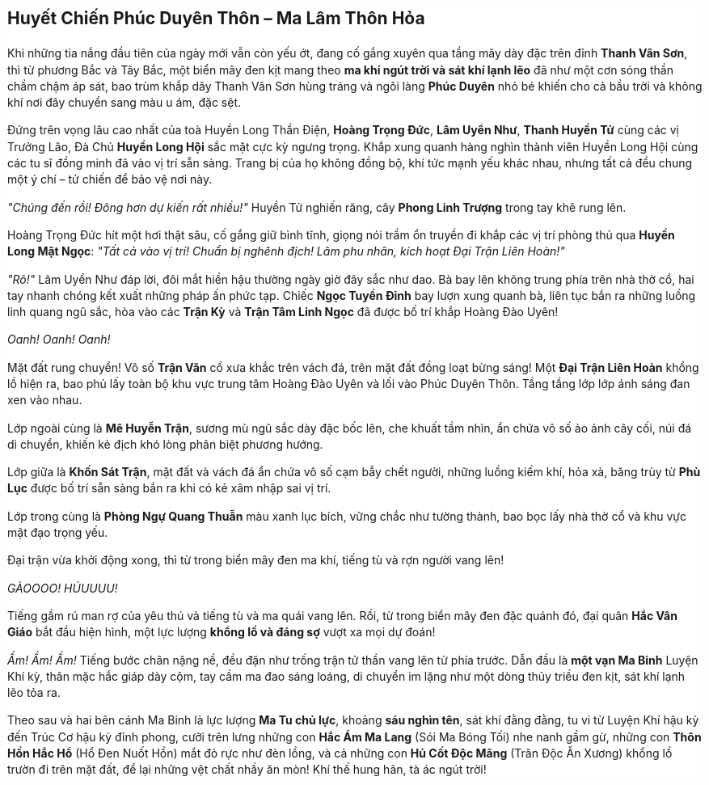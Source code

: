 ## Huyết Chiến Phúc Duyên Thôn – Ma Lâm Thôn Hỏa

Khi những tia nắng đầu tiên của ngày mới vẫn còn yếu ớt, đang cố gắng xuyên qua tầng mây dày đặc trên đỉnh **Thanh Vân Sơn**, thì từ phương Bắc và Tây Bắc, một biển mây đen kịt mang theo **ma khí ngút trời và sát khí lạnh lẽo** đã như một cơn sóng thần chầm chậm áp sát, bao trùm khắp dãy Thanh Vân Sơn hùng tráng và ngôi làng **Phúc Duyên** nhỏ bé khiến cho cả bầu trời và không khí nơi đây chuyển sang màu u ám, đặc sệt.

Đứng trên vọng lâu cao nhất của toà Huyền Long Thần Điện, **Hoàng Trọng Đức**, **Lâm Uyển Như**, **Thanh Huyền Tử** cùng các vị Trưởng Lão, Đà Chủ **Huyền Long Hội** sắc mặt cực kỳ ngưng trọng. Khắp xung quanh hàng nghìn thành viên Huyền Long Hội cùng các tu sĩ đồng minh đã vào vị trí sẵn sàng. Trang bị của họ không đồng bộ, khí tức mạnh yếu khác nhau, nhưng tất cả đều chung một ý chí – tử chiến để bảo vệ nơi này.

_"Chúng đến rồi! Đông hơn dự kiến rất nhiều!"_ Huyền Tử nghiến răng, cây **Phong Linh Trượng** trong tay khẽ rung lên.

Hoàng Trọng Đức hít một hơi thật sâu, cố gắng giữ bình tĩnh, giọng nói trầm ổn truyền đi khắp các vị trí phòng thủ qua **Huyền Long Mật Ngọc**: _"Tất cả vào vị trí! Chuẩn bị nghênh địch! Lâm phu nhân, kích hoạt Đại Trận Liên Hoàn!"_

_"Rõ!"_ Lâm Uyển Như đáp lời, đôi mắt hiền hậu thường ngày giờ đây sắc như dao. Bà bay lên không trung phía trên nhà thờ cổ, hai tay nhanh chóng kết xuất những pháp ấn phức tạp. Chiếc **Ngọc Tuyền Đỉnh** bay lượn xung quanh bà, liên tục bắn ra những luồng linh quang ngũ sắc, hòa vào các **Trận Kỳ** và **Trận Tâm Linh Ngọc** đã được bố trí khắp Hoàng Đào Uyên!

_Oanh! Oanh! Oanh!_

Mặt đất rung chuyển! Vô số **Trận Văn** cổ xưa khắc trên vách đá, trên mặt đất đồng loạt bừng sáng! Một **Đại Trận Liên Hoàn** khổng lồ hiện ra, bao phủ lấy toàn bộ khu vực trung tâm Hoàng Đào Uyên và lối vào Phúc Duyên Thôn. Tầng tầng lớp lớp ánh sáng đan xen vào nhau.

Lớp ngoài cùng là **Mê Huyễn Trận**, sương mù ngũ sắc dày đặc bốc lên, che khuất tầm nhìn, ẩn chứa vô số ảo ảnh cây cối, núi đá di chuyển, khiến kẻ địch khó lòng phân biệt phương hướng.

Lớp giữa là **Khốn Sát Trận**, mặt đất và vách đá ẩn chứa vô số cạm bẫy chết người, những luồng kiếm khí, hỏa xà, băng trùy từ **Phù Lục** được bố trí sẵn sàng bắn ra khi có kẻ xâm nhập sai vị trí.

Lớp trong cùng là **Phòng Ngự Quang Thuẫn** màu xanh lục bích, vững chắc như tường thành, bao bọc lấy nhà thờ cổ và khu vực mật đạo trọng yếu.

Đại trận vừa khởi động xong, thì từ trong biển mây đen ma khí, tiếng tù và rợn người vang lên!

_GÀOOOO! HÚUUUU!_

Tiếng gầm rú man rợ của yêu thú và tiếng tù và ma quái vang lên. Rồi, từ trong biển mây đen đặc quánh đó, đại quân **Hắc Vân Giáo** bắt đầu hiện hình, một lực lượng **khổng lồ và đáng sợ** vượt xa mọi dự đoán!

_Ầm! Ầm! Ầm!_ Tiếng bước chân nặng nề, đều đặn như trống trận tử thần vang lên từ phía trước. Dẫn đầu là **một vạn Ma Binh** Luyện Khí kỳ, thân mặc hắc giáp dày cộm, tay cầm ma đao sáng loáng, di chuyển im lặng như một dòng thủy triều đen kịt, sát khí lạnh lẽo tỏa ra.

Theo sau và hai bên cánh Ma Binh là lực lượng **Ma Tu chủ lực**, khoảng **sáu nghìn tên**, sát khí đằng đằng, tu vi từ Luyện Khí hậu kỳ đến Trúc Cơ hậu kỳ đỉnh phong, cưỡi trên lưng những con **Hắc Ám Ma Lang** (Sói Ma Bóng Tối) nhe nanh gầm gừ, những con **Thôn Hồn Hắc Hổ** (Hổ Đen Nuốt Hồn) mắt đỏ rực như đèn lồng, và cả những con **Hủ Cốt Độc Mãng** (Trăn Độc Ăn Xương) khổng lồ trườn đi trên mặt đất, để lại những vệt chất nhầy ăn mòn! Khí thế hung hãn, tà ác ngút trời!
